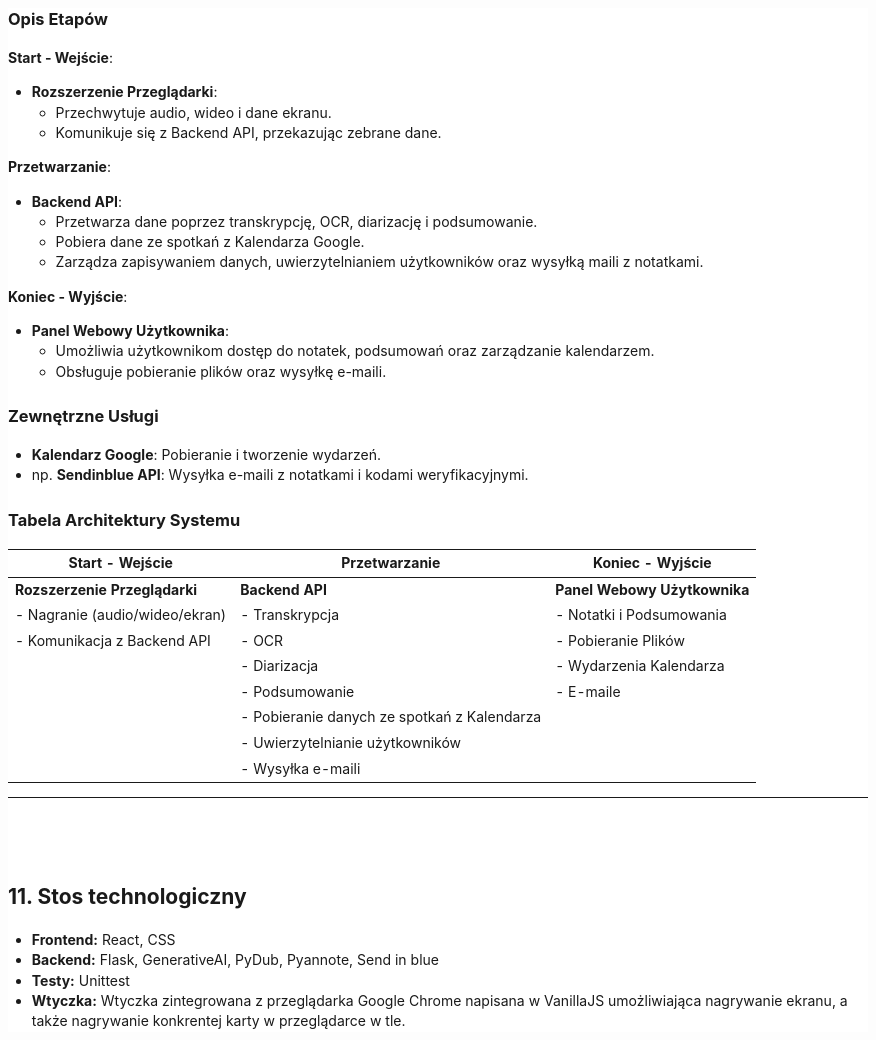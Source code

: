 ### Opis Etapów

**Start - Wejście**:
- **Rozszerzenie Przeglądarki**:
  - Przechwytuje audio, wideo i dane ekranu.
  - Komunikuje się z Backend API, przekazując zebrane dane.

**Przetwarzanie**:
- **Backend API**:
  - Przetwarza dane poprzez transkrypcję, OCR, diarizację i podsumowanie.
  - Pobiera dane ze spotkań z Kalendarza Google.
  - Zarządza zapisywaniem danych, uwierzytelnianiem użytkowników oraz wysyłką maili z notatkami.

**Koniec - Wyjście**:
- **Panel Webowy Użytkownika**:
  - Umożliwia użytkownikom dostęp do notatek, podsumowań oraz zarządzanie kalendarzem.
  - Obsługuje pobieranie plików oraz wysyłkę e-maili.

### Zewnętrzne Usługi

- **Kalendarz Google**: Pobieranie i tworzenie wydarzeń.
- np. **Sendinblue API**: Wysyłka e-maili z notatkami i kodami weryfikacyjnymi.

### Tabela Architektury Systemu

| **Start - Wejście**                               | **Przetwarzanie**                             | **Koniec - Wyjście**                        |
|---------------------------------------------------|-----------------------------------------------|---------------------------------------------|
| **Rozszerzenie Przeglądarki**                     | **Backend API**                               | **Panel Webowy Użytkownika**                |
| - Nagranie (audio/wideo/ekran)                    | - Transkrypcja                                | - Notatki i Podsumowania                    |
| - Komunikacja z Backend API                       | - OCR                                         | - Pobieranie Plików                         |
|                                                   | - Diarizacja                                  | - Wydarzenia Kalendarza                     |
|                                                   | - Podsumowanie                                | - E-maile                                   |
|                                                   | - Pobieranie danych ze spotkań z Kalendarza   |                                             |
|                                                   | - Uwierzytelnianie użytkowników               |                                             |
|                                                   | - Wysyłka e-maili                             |                                             |

---

<br>
<br>

## 11. Stos technologiczny
- **Frontend:** React, CSS
- **Backend:** Flask, GenerativeAI, PyDub, Pyannote, Send in blue
- **Testy:** Unittest
- **Wtyczka:** Wtyczka zintegrowana z przeglądarka Google Chrome napisana w VanillaJS umożliwiająca nagrywanie ekranu, a także nagrywanie konkrentej karty w przeglądarce w tle.
  